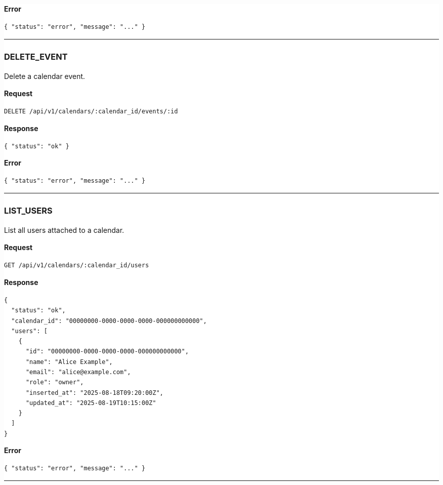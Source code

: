 
**Error**
```
{ "status": "error", "message": "..." }
```

---

### DELETE_EVENT
Delete a calendar event.

**Request**
```
DELETE /api/v1/calendars/:calendar_id/events/:id
```

**Response**
```
{ "status": "ok" }
```

**Error**
```
{ "status": "error", "message": "..." }
```

---

### LIST_USERS
List all users attached to a calendar.

**Request**
```
GET /api/v1/calendars/:calendar_id/users
```

**Response**
```
{
  "status": "ok",
  "calendar_id": "00000000-0000-0000-0000-000000000000",
  "users": [
    {
      "id": "00000000-0000-0000-0000-000000000000",
      "name": "Alice Example",
      "email": "alice@example.com",
      "role": "owner",
      "inserted_at": "2025-08-18T09:20:00Z",
      "updated_at": "2025-08-19T10:15:00Z"
    }
  ]
}
```

**Error**
```
{ "status": "error", "message": "..." }
```

---